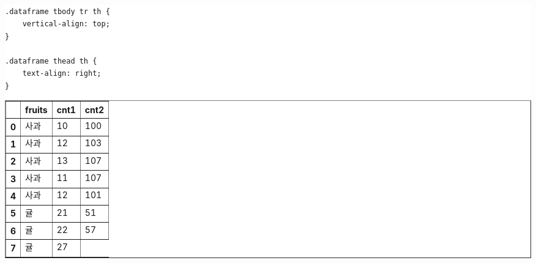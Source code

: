     .dataframe tbody tr th {
        vertical-align: top;
    }

    .dataframe thead th {
        text-align: right;
    }
</style>
<table border="1" class="dataframe">
  <thead>
    <tr style="text-align: right;">
      <th></th>
      <th>fruits</th>
      <th>cnt1</th>
      <th>cnt2</th>
    </tr>
  </thead>
  <tbody>
    <tr>
      <th>0</th>
      <td>사과</td>
      <td>10</td>
      <td>100</td>
    </tr>
    <tr>
      <th>1</th>
      <td>사과</td>
      <td>12</td>
      <td>103</td>
    </tr>
    <tr>
      <th>2</th>
      <td>사과</td>
      <td>13</td>
      <td>107</td>
    </tr>
    <tr>
      <th>3</th>
      <td>사과</td>
      <td>11</td>
      <td>107</td>
    </tr>
    <tr>
      <th>4</th>
      <td>사과</td>
      <td>12</td>
      <td>101</td>
    </tr>
    <tr>
      <th>5</th>
      <td>귤</td>
      <td>21</td>
      <td>51</td>
    </tr>
    <tr>
      <th>6</th>
      <td>귤</td>
      <td>22</td>
      <td>57</td>
    </tr>
    <tr>
      <th>7</th>
      <td>귤</td>
      <td>27</td>